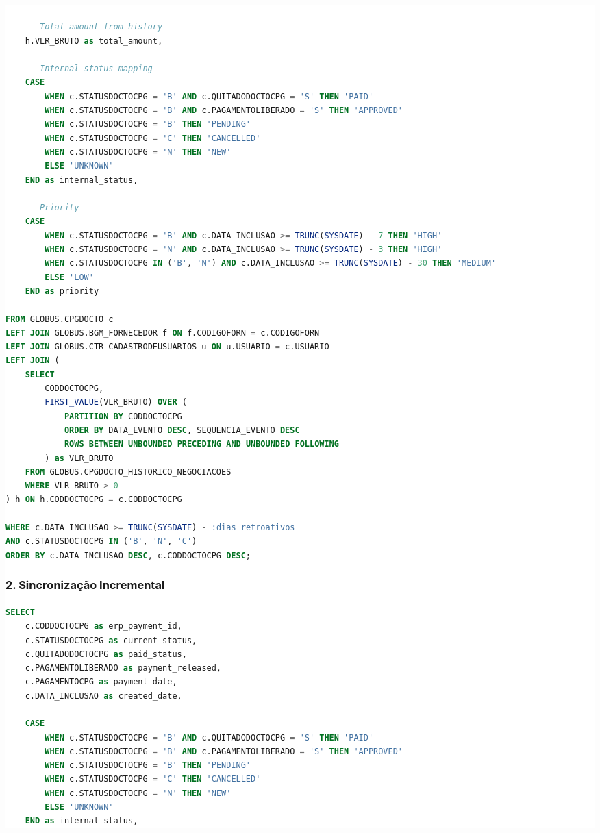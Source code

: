 ```sql

    -- Total amount from history
    h.VLR_BRUTO as total_amount,

    -- Internal status mapping
    CASE
        WHEN c.STATUSDOCTOCPG = 'B' AND c.QUITADODOCTOCPG = 'S' THEN 'PAID'
        WHEN c.STATUSDOCTOCPG = 'B' AND c.PAGAMENTOLIBERADO = 'S' THEN 'APPROVED'
        WHEN c.STATUSDOCTOCPG = 'B' THEN 'PENDING'
        WHEN c.STATUSDOCTOCPG = 'C' THEN 'CANCELLED'
        WHEN c.STATUSDOCTOCPG = 'N' THEN 'NEW'
        ELSE 'UNKNOWN'
    END as internal_status,

    -- Priority
    CASE
        WHEN c.STATUSDOCTOCPG = 'B' AND c.DATA_INCLUSAO >= TRUNC(SYSDATE) - 7 THEN 'HIGH'
        WHEN c.STATUSDOCTOCPG = 'N' AND c.DATA_INCLUSAO >= TRUNC(SYSDATE) - 3 THEN 'HIGH'
        WHEN c.STATUSDOCTOCPG IN ('B', 'N') AND c.DATA_INCLUSAO >= TRUNC(SYSDATE) - 30 THEN 'MEDIUM'
        ELSE 'LOW'
    END as priority

FROM GLOBUS.CPGDOCTO c
LEFT JOIN GLOBUS.BGM_FORNECEDOR f ON f.CODIGOFORN = c.CODIGOFORN
LEFT JOIN GLOBUS.CTR_CADASTRODEUSUARIOS u ON u.USUARIO = c.USUARIO
LEFT JOIN (
    SELECT
        CODDOCTOCPG,
        FIRST_VALUE(VLR_BRUTO) OVER (
            PARTITION BY CODDOCTOCPG
            ORDER BY DATA_EVENTO DESC, SEQUENCIA_EVENTO DESC
            ROWS BETWEEN UNBOUNDED PRECEDING AND UNBOUNDED FOLLOWING
        ) as VLR_BRUTO
    FROM GLOBUS.CPGDOCTO_HISTORICO_NEGOCIACOES
    WHERE VLR_BRUTO > 0
) h ON h.CODDOCTOCPG = c.CODDOCTOCPG

WHERE c.DATA_INCLUSAO >= TRUNC(SYSDATE) - :dias_retroativos
AND c.STATUSDOCTOCPG IN ('B', 'N', 'C')
ORDER BY c.DATA_INCLUSAO DESC, c.CODDOCTOCPG DESC;
```

### 2. Sincronização Incremental

```sql
SELECT
    c.CODDOCTOCPG as erp_payment_id,
    c.STATUSDOCTOCPG as current_status,
    c.QUITADODOCTOCPG as paid_status,
    c.PAGAMENTOLIBERADO as payment_released,
    c.PAGAMENTOCPG as payment_date,
    c.DATA_INCLUSAO as created_date,

    CASE
        WHEN c.STATUSDOCTOCPG = 'B' AND c.QUITADODOCTOCPG = 'S' THEN 'PAID'
        WHEN c.STATUSDOCTOCPG = 'B' AND c.PAGAMENTOLIBERADO = 'S' THEN 'APPROVED'
        WHEN c.STATUSDOCTOCPG = 'B' THEN 'PENDING'
        WHEN c.STATUSDOCTOCPG = 'C' THEN 'CANCELLED'
        WHEN c.STATUSDOCTOCPG = 'N' THEN 'NEW'
        ELSE 'UNKNOWN'
    END as internal_status,

```